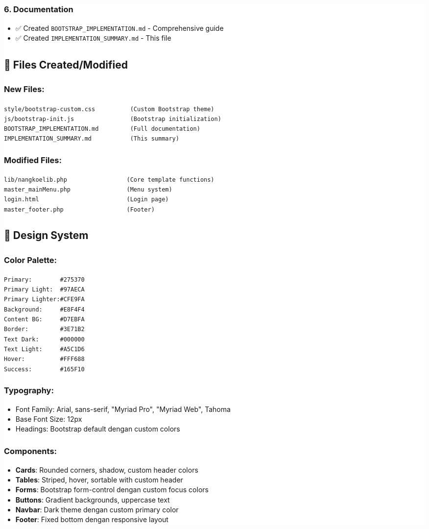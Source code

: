 ### 6. Documentation
- ✅ Created `BOOTSTRAP_IMPLEMENTATION.md` - Comprehensive guide
- ✅ Created `IMPLEMENTATION_SUMMARY.md` - This file

## 📁 Files Created/Modified

### New Files:
```
style/bootstrap-custom.css          (Custom Bootstrap theme)
js/bootstrap-init.js                (Bootstrap initialization)
BOOTSTRAP_IMPLEMENTATION.md         (Full documentation)
IMPLEMENTATION_SUMMARY.md           (This summary)
```

### Modified Files:
```
lib/nangkoelib.php                 (Core template functions)
master_mainMenu.php                (Menu system)
login.html                         (Login page)
master_footer.php                  (Footer)
```

## 🎨 Design System

### Color Palette:
```
Primary:        #275370
Primary Light:  #97AECA
Primary Lighter:#CFE9FA
Background:     #E8F4F4
Content BG:     #D7EBFA
Border:         #3E71B2
Text Dark:      #000000
Text Light:     #A5C1D6
Hover:          #FFF688
Success:        #165F10
```

### Typography:
- Font Family: Arial, sans-serif, "Myriad Pro", "Myriad Web", Tahoma
- Base Font Size: 12px
- Headings: Bootstrap default dengan custom colors

### Components:
- **Cards**: Rounded corners, shadow, custom header colors
- **Tables**: Striped, hover, sortable with custom header
- **Forms**: Bootstrap form-control dengan custom focus colors
- **Buttons**: Gradient backgrounds, uppercase text
- **Navbar**: Dark theme dengan custom primary color
- **Footer**: Fixed bottom dengan responsive layout

